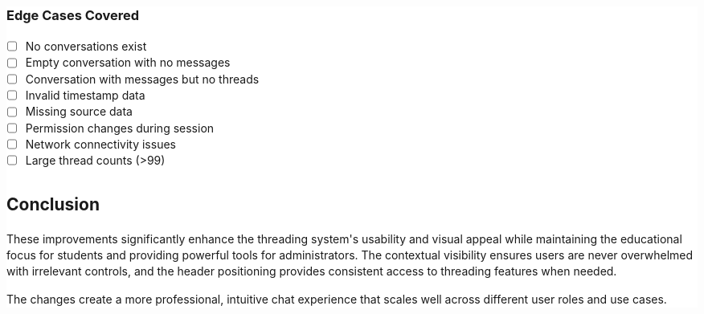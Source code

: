 ### Edge Cases Covered
- [ ] No conversations exist
- [ ] Empty conversation with no messages
- [ ] Conversation with messages but no threads
- [ ] Invalid timestamp data
- [ ] Missing source data
- [ ] Permission changes during session
- [ ] Network connectivity issues
- [ ] Large thread counts (>99)

## Conclusion

These improvements significantly enhance the threading system's usability and visual appeal while maintaining the educational focus for students and providing powerful tools for administrators. The contextual visibility ensures users are never overwhelmed with irrelevant controls, and the header positioning provides consistent access to threading features when needed.

The changes create a more professional, intuitive chat experience that scales well across different user roles and use cases.